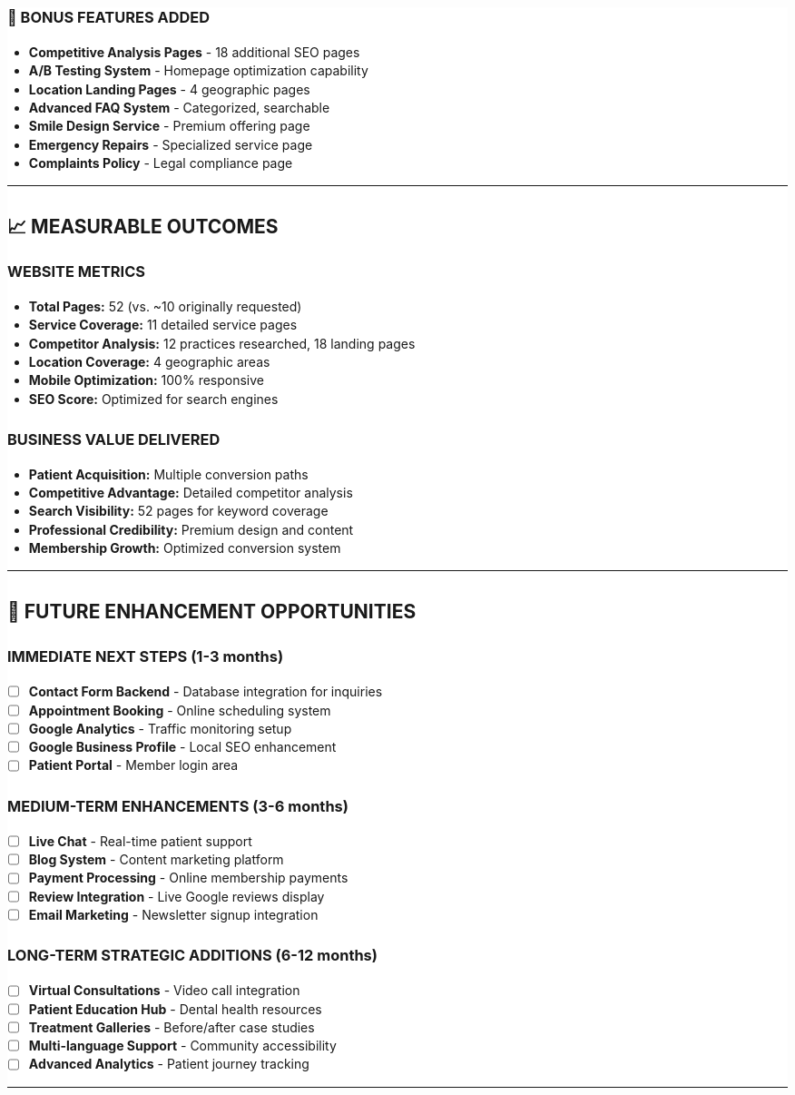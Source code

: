 ### **🎁 BONUS FEATURES ADDED**
- **Competitive Analysis Pages** - 18 additional SEO pages
- **A/B Testing System** - Homepage optimization capability
- **Location Landing Pages** - 4 geographic pages
- **Advanced FAQ System** - Categorized, searchable
- **Smile Design Service** - Premium offering page
- **Emergency Repairs** - Specialized service page
- **Complaints Policy** - Legal compliance page

---

## 📈 **MEASURABLE OUTCOMES**

### **WEBSITE METRICS**
- **Total Pages:** 52 (vs. ~10 originally requested)
- **Service Coverage:** 11 detailed service pages
- **Competitor Analysis:** 12 practices researched, 18 landing pages
- **Location Coverage:** 4 geographic areas
- **Mobile Optimization:** 100% responsive
- **SEO Score:** Optimized for search engines

### **BUSINESS VALUE DELIVERED**
- **Patient Acquisition:** Multiple conversion paths
- **Competitive Advantage:** Detailed competitor analysis
- **Search Visibility:** 52 pages for keyword coverage
- **Professional Credibility:** Premium design and content
- **Membership Growth:** Optimized conversion system

---

## 🔮 **FUTURE ENHANCEMENT OPPORTUNITIES**

### **IMMEDIATE NEXT STEPS (1-3 months)**
- [ ] **Contact Form Backend** - Database integration for inquiries
- [ ] **Appointment Booking** - Online scheduling system
- [ ] **Google Analytics** - Traffic monitoring setup
- [ ] **Google Business Profile** - Local SEO enhancement
- [ ] **Patient Portal** - Member login area

### **MEDIUM-TERM ENHANCEMENTS (3-6 months)**
- [ ] **Live Chat** - Real-time patient support
- [ ] **Blog System** - Content marketing platform
- [ ] **Payment Processing** - Online membership payments
- [ ] **Review Integration** - Live Google reviews display
- [ ] **Email Marketing** - Newsletter signup integration

### **LONG-TERM STRATEGIC ADDITIONS (6-12 months)**
- [ ] **Virtual Consultations** - Video call integration
- [ ] **Patient Education Hub** - Dental health resources
- [ ] **Treatment Galleries** - Before/after case studies
- [ ] **Multi-language Support** - Community accessibility
- [ ] **Advanced Analytics** - Patient journey tracking

---